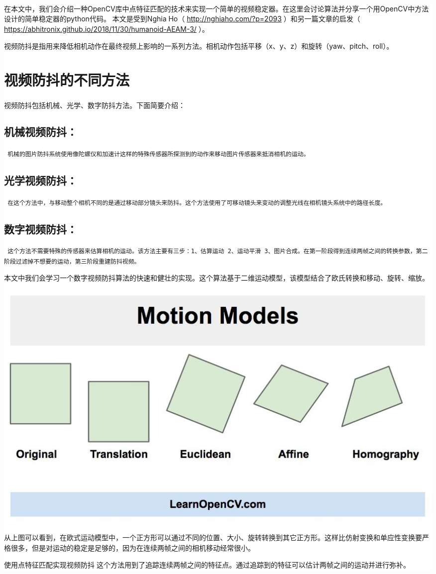 在本文中，我们会介绍一种OpenCV库中点特征匹配的技术来实现一个简单的视频稳定器。在这里会讨论算法并分享一个用OpenCV中方法设计的简单稳定器的python代码。
本文是受到Nghia Ho（ http://nghiaho.com/?p=2093 ）和另一篇文章的启发（ https://abhitronix.github.io/2018/11/30/humanoid-AEAM-3/ ）。

视频防抖是指用来降低相机动作在最终视频上影响的一系列方法。相机动作包括平移（x、y、z）和旋转（yaw、pitch、roll）。


# 视频防抖的不同方法

视频防抖包括机械、光学、数字防抖方法。下面简要介绍：

## 机械视频防抖：
     机械的图片防抖系统使用像陀螺仪和加速计这样的特殊传感器所探测到的动作来移动图片传感器来抵消相机的运动。

## 光学视频防抖：
     在这个方法中，与移动整个相机不同的是通过移动部分镜头来防抖。这个方法使用了可移动镜头来变动的调整光线在相机镜头系统中的路径长度。

## 数字视频防抖：
     这个方法不需要特殊的传感器来估算相机的运动。该方法主要有三步：1、估算运动 2、运动平滑 3、图片合成。在第一阶段得到连续两帧之间的转换参数，第二阶段过滤掉不想要的运动，第三阶段重建防抖视频。

本文中我们会学习一个数字视频防抖算法的快速和健壮的实现。这个算法基于二维运动模型，该模型结合了欧氏转换和移动、旋转、缩放。
 
![image](https://github.com/lengkujiaai/video_stabilization/blob/main/image/motionmodels.jpg)

从上图可以看到，在欧式运动模型中，一个正方形可以通过不同的位置、大小、旋转转换到其它正方形。这样比仿射变换和单应性变换要严格很多，但是对运动的稳定是足够的，因为在连续两帧之间的相机移动经常很小。

使用点特征匹配实现视频防抖
这个方法用到了追踪连续两帧之间的特征点。通过追踪到的特征可以估计两帧之间的运动并进行弥补。

